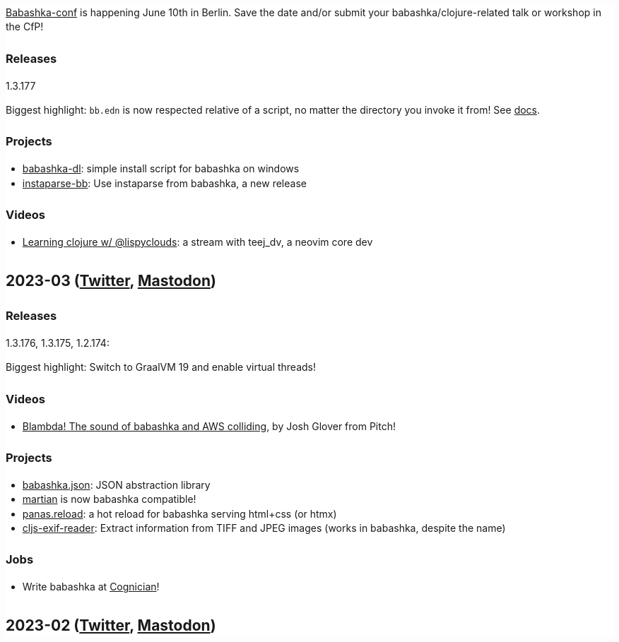 [Babashka-conf](https://babashka.org/conf/) is happening June 10th in
Berlin. Save the date and/or submit your babashka/clojure-related talk or workshop
in the CfP!

### Releases

1.3.177

Biggest highlight: `bb.edn` is now respected relative of a script, no matter the directory you invoke it from! See [docs](https://book.babashka.org/#_script_adjacent_bb_edn).

### Projects

- [babashka-dl](https://github.com/mjhika/babashka-dl): simple install script for babashka on windows
- [instaparse-bb](https://github.com/babashka/instaparse-bb): Use instaparse from babashka, a new release

### Videos

- [Learning clojure w/ @lispyclouds](https://youtu.be/uBTRLBU-83A): a stream with teej_dv, a neovim core dev

## 2023-03 ([Twitter](https://twitter.com/search?q=(%23babashka%20OR%20babashka)%20since%3A2023-03-01%20until%3A2023-04-01&src=typed_query&f=top), [Mastodon](https://mastodon.social/tags/babashka))

### Releases

1.3.176, 1.3.175, 1.2.174:

Biggest highlight: Switch to GraalVM 19 and enable virtual threads!

### Videos

- [Blambda! The sound of babashka and AWS colliding](https://pitch.com/public/03fa9c7e-2b0e-45fb-8a22-d4a4d4d79d24), by Josh Glover from Pitch!

### Projects

- [babashka.json](https://github.com/babashka/json): JSON abstraction library
- [martian](https://github.com/oliyh/martian) is now babashka compatible!
- [panas.reload](https://github.com/keychera/panas.reload): a hot reload for babashka serving html+css (or htmx)
- [cljs-exif-reader](https://git.sr.ht/~rwv/cljs-exif-reader): Extract information from TIFF and JPEG images (works in babashka, despite the name)

### Jobs

- Write babashka at [Cognician](https://twitter.com/RobStuttaford/status/1641694501793038336)!

## 2023-02 ([Twitter](https://twitter.com/search?q=(%23babashka%20OR%20babashka)%20since%3A2023-02-01%20until%3A2023-03-01&src=typed_query&f=live), [Mastodon](https://mastodon.social/tags/babashka))
